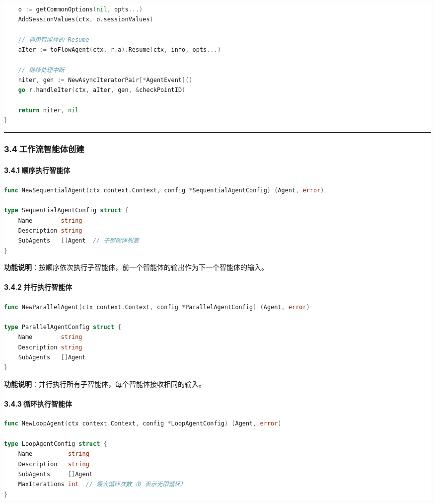 ```go
    o := getCommonOptions(nil, opts...)
    AddSessionValues(ctx, o.sessionValues)
    
    // 调用智能体的 Resume
    aIter := toFlowAgent(ctx, r.a).Resume(ctx, info, opts...)
    
    // 继续处理中断
    niter, gen := NewAsyncIteratorPair[*AgentEvent]()
    go r.handleIter(ctx, aIter, gen, &checkPointID)
    
    return niter, nil
}
```

---

### 3.4 工作流智能体创建

#### 3.4.1 顺序执行智能体

```go
func NewSequentialAgent(ctx context.Context, config *SequentialAgentConfig) (Agent, error)

type SequentialAgentConfig struct {
    Name        string
    Description string
    SubAgents   []Agent  // 子智能体列表
}
```

**功能说明**：按顺序依次执行子智能体，前一个智能体的输出作为下一个智能体的输入。

#### 3.4.2 并行执行智能体

```go
func NewParallelAgent(ctx context.Context, config *ParallelAgentConfig) (Agent, error)

type ParallelAgentConfig struct {
    Name        string
    Description string
    SubAgents   []Agent
}
```

**功能说明**：并行执行所有子智能体，每个智能体接收相同的输入。

#### 3.4.3 循环执行智能体

```go
func NewLoopAgent(ctx context.Context, config *LoopAgentConfig) (Agent, error)

type LoopAgentConfig struct {
    Name          string
    Description   string
    SubAgents     []Agent
    MaxIterations int  // 最大循环次数（0 表示无限循环）
}
```
